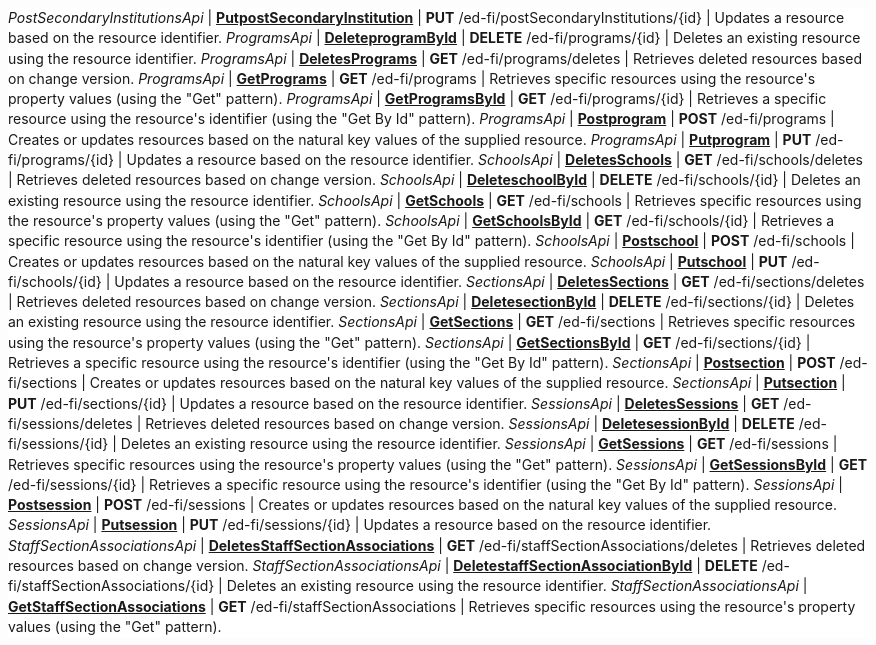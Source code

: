 *PostSecondaryInstitutionsApi* | [**PutpostSecondaryInstitution**](docs/PostSecondaryInstitutionsApi.md#putpostsecondaryinstitution) | **PUT** /ed-fi/postSecondaryInstitutions/{id} | Updates a resource based on the resource identifier.
*ProgramsApi* | [**DeleteprogramById**](docs/ProgramsApi.md#deleteprogrambyid) | **DELETE** /ed-fi/programs/{id} | Deletes an existing resource using the resource identifier.
*ProgramsApi* | [**DeletesPrograms**](docs/ProgramsApi.md#deletesprograms) | **GET** /ed-fi/programs/deletes | Retrieves deleted resources based on change version.
*ProgramsApi* | [**GetPrograms**](docs/ProgramsApi.md#getprograms) | **GET** /ed-fi/programs | Retrieves specific resources using the resource's property values (using the \"Get\" pattern).
*ProgramsApi* | [**GetProgramsById**](docs/ProgramsApi.md#getprogramsbyid) | **GET** /ed-fi/programs/{id} | Retrieves a specific resource using the resource's identifier (using the \"Get By Id\" pattern).
*ProgramsApi* | [**Postprogram**](docs/ProgramsApi.md#postprogram) | **POST** /ed-fi/programs | Creates or updates resources based on the natural key values of the supplied resource.
*ProgramsApi* | [**Putprogram**](docs/ProgramsApi.md#putprogram) | **PUT** /ed-fi/programs/{id} | Updates a resource based on the resource identifier.
*SchoolsApi* | [**DeletesSchools**](docs/SchoolsApi.md#deletesschools) | **GET** /ed-fi/schools/deletes | Retrieves deleted resources based on change version.
*SchoolsApi* | [**DeleteschoolById**](docs/SchoolsApi.md#deleteschoolbyid) | **DELETE** /ed-fi/schools/{id} | Deletes an existing resource using the resource identifier.
*SchoolsApi* | [**GetSchools**](docs/SchoolsApi.md#getschools) | **GET** /ed-fi/schools | Retrieves specific resources using the resource's property values (using the \"Get\" pattern).
*SchoolsApi* | [**GetSchoolsById**](docs/SchoolsApi.md#getschoolsbyid) | **GET** /ed-fi/schools/{id} | Retrieves a specific resource using the resource's identifier (using the \"Get By Id\" pattern).
*SchoolsApi* | [**Postschool**](docs/SchoolsApi.md#postschool) | **POST** /ed-fi/schools | Creates or updates resources based on the natural key values of the supplied resource.
*SchoolsApi* | [**Putschool**](docs/SchoolsApi.md#putschool) | **PUT** /ed-fi/schools/{id} | Updates a resource based on the resource identifier.
*SectionsApi* | [**DeletesSections**](docs/SectionsApi.md#deletessections) | **GET** /ed-fi/sections/deletes | Retrieves deleted resources based on change version.
*SectionsApi* | [**DeletesectionById**](docs/SectionsApi.md#deletesectionbyid) | **DELETE** /ed-fi/sections/{id} | Deletes an existing resource using the resource identifier.
*SectionsApi* | [**GetSections**](docs/SectionsApi.md#getsections) | **GET** /ed-fi/sections | Retrieves specific resources using the resource's property values (using the \"Get\" pattern).
*SectionsApi* | [**GetSectionsById**](docs/SectionsApi.md#getsectionsbyid) | **GET** /ed-fi/sections/{id} | Retrieves a specific resource using the resource's identifier (using the \"Get By Id\" pattern).
*SectionsApi* | [**Postsection**](docs/SectionsApi.md#postsection) | **POST** /ed-fi/sections | Creates or updates resources based on the natural key values of the supplied resource.
*SectionsApi* | [**Putsection**](docs/SectionsApi.md#putsection) | **PUT** /ed-fi/sections/{id} | Updates a resource based on the resource identifier.
*SessionsApi* | [**DeletesSessions**](docs/SessionsApi.md#deletessessions) | **GET** /ed-fi/sessions/deletes | Retrieves deleted resources based on change version.
*SessionsApi* | [**DeletesessionById**](docs/SessionsApi.md#deletesessionbyid) | **DELETE** /ed-fi/sessions/{id} | Deletes an existing resource using the resource identifier.
*SessionsApi* | [**GetSessions**](docs/SessionsApi.md#getsessions) | **GET** /ed-fi/sessions | Retrieves specific resources using the resource's property values (using the \"Get\" pattern).
*SessionsApi* | [**GetSessionsById**](docs/SessionsApi.md#getsessionsbyid) | **GET** /ed-fi/sessions/{id} | Retrieves a specific resource using the resource's identifier (using the \"Get By Id\" pattern).
*SessionsApi* | [**Postsession**](docs/SessionsApi.md#postsession) | **POST** /ed-fi/sessions | Creates or updates resources based on the natural key values of the supplied resource.
*SessionsApi* | [**Putsession**](docs/SessionsApi.md#putsession) | **PUT** /ed-fi/sessions/{id} | Updates a resource based on the resource identifier.
*StaffSectionAssociationsApi* | [**DeletesStaffSectionAssociations**](docs/StaffSectionAssociationsApi.md#deletesstaffsectionassociations) | **GET** /ed-fi/staffSectionAssociations/deletes | Retrieves deleted resources based on change version.
*StaffSectionAssociationsApi* | [**DeletestaffSectionAssociationById**](docs/StaffSectionAssociationsApi.md#deletestaffsectionassociationbyid) | **DELETE** /ed-fi/staffSectionAssociations/{id} | Deletes an existing resource using the resource identifier.
*StaffSectionAssociationsApi* | [**GetStaffSectionAssociations**](docs/StaffSectionAssociationsApi.md#getstaffsectionassociations) | **GET** /ed-fi/staffSectionAssociations | Retrieves specific resources using the resource's property values (using the \"Get\" pattern).